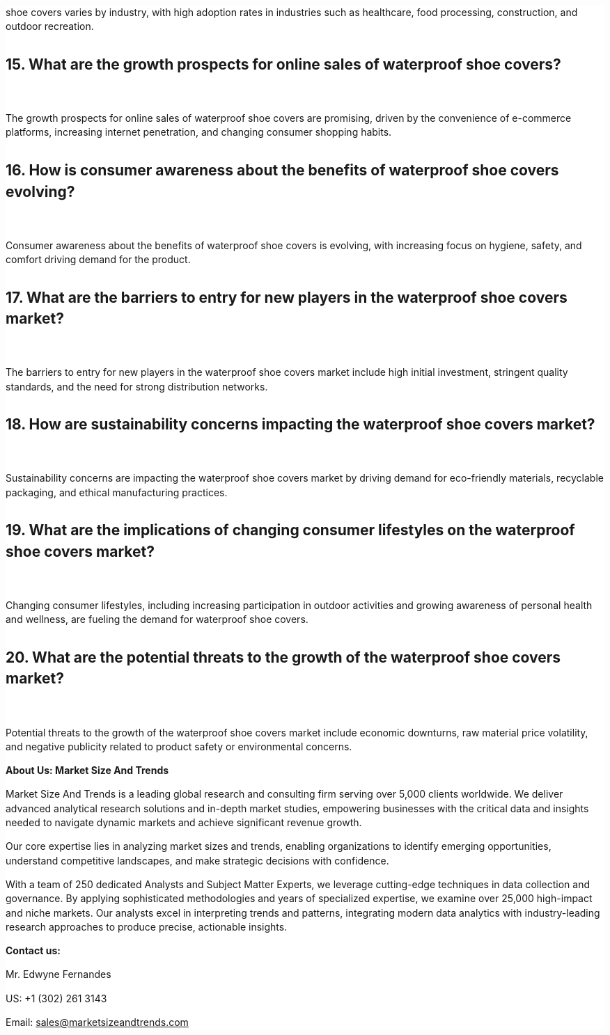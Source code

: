 shoe covers varies by industry, with high adoption rates in industries such as healthcare, food processing, construction, and outdoor recreation.</p><h2>15. What are the growth prospects for online sales of waterproof shoe covers?</h2><p>&nbsp;</p><p>The growth prospects for online sales of waterproof shoe covers are promising, driven by the convenience of e-commerce platforms, increasing internet penetration, and changing consumer shopping habits.</p><h2>16. How is consumer awareness about the benefits of waterproof shoe covers evolving?</h2><p>&nbsp;</p><p>Consumer awareness about the benefits of waterproof shoe covers is evolving, with increasing focus on hygiene, safety, and comfort driving demand for the product.</p><h2>17. What are the barriers to entry for new players in the waterproof shoe covers market?</h2><p>&nbsp;</p><p>The barriers to entry for new players in the waterproof shoe covers market include high initial investment, stringent quality standards, and the need for strong distribution networks.</p><h2>18. How are sustainability concerns impacting the waterproof shoe covers market?</h2><p>&nbsp;</p><p>Sustainability concerns are impacting the waterproof shoe covers market by driving demand for eco-friendly materials, recyclable packaging, and ethical manufacturing practices.</p><h2>19. What are the implications of changing consumer lifestyles on the waterproof shoe covers market?</h2><p>&nbsp;</p><p>Changing consumer lifestyles, including increasing participation in outdoor activities and growing awareness of personal health and wellness, are fueling the demand for waterproof shoe covers.</p><h2>20. What are the potential threats to the growth of the waterproof shoe covers market?</h2><p>&nbsp;</p><p>Potential threats to the growth of the waterproof shoe covers market include economic downturns, raw material price volatility, and negative publicity related to product safety or environmental concerns.</p></body></html></p><p><strong>About Us:&nbsp;Market Size And Trends</strong></p><p>Market Size And Trends&nbsp;is a leading global research and consulting firm serving over 5,000 clients worldwide. We deliver advanced analytical research solutions and in-depth market studies, empowering businesses with the critical data and insights needed to navigate dynamic markets and achieve significant revenue growth.</p><p>Our core expertise lies in analyzing market sizes and trends, enabling organizations to identify emerging opportunities, understand competitive landscapes, and make strategic decisions with confidence.</p><p>With a team of 250 dedicated Analysts and Subject Matter Experts, we leverage cutting-edge techniques in data collection and governance. By applying sophisticated methodologies and years of specialized expertise, we examine over 25,000 high-impact and niche markets. Our analysts excel in interpreting trends and patterns, integrating modern data analytics with industry-leading research approaches to produce precise, actionable insights.</p><p><strong>Contact us:</strong></p><p>Mr. Edwyne Fernandes</p><p>US: +1 (302) 261 3143</p><p>Email: <a href="mailto:sales@marketsizeandtrends.com">sales@marketsizeandtrends.com</a>&nbsp;</p>
